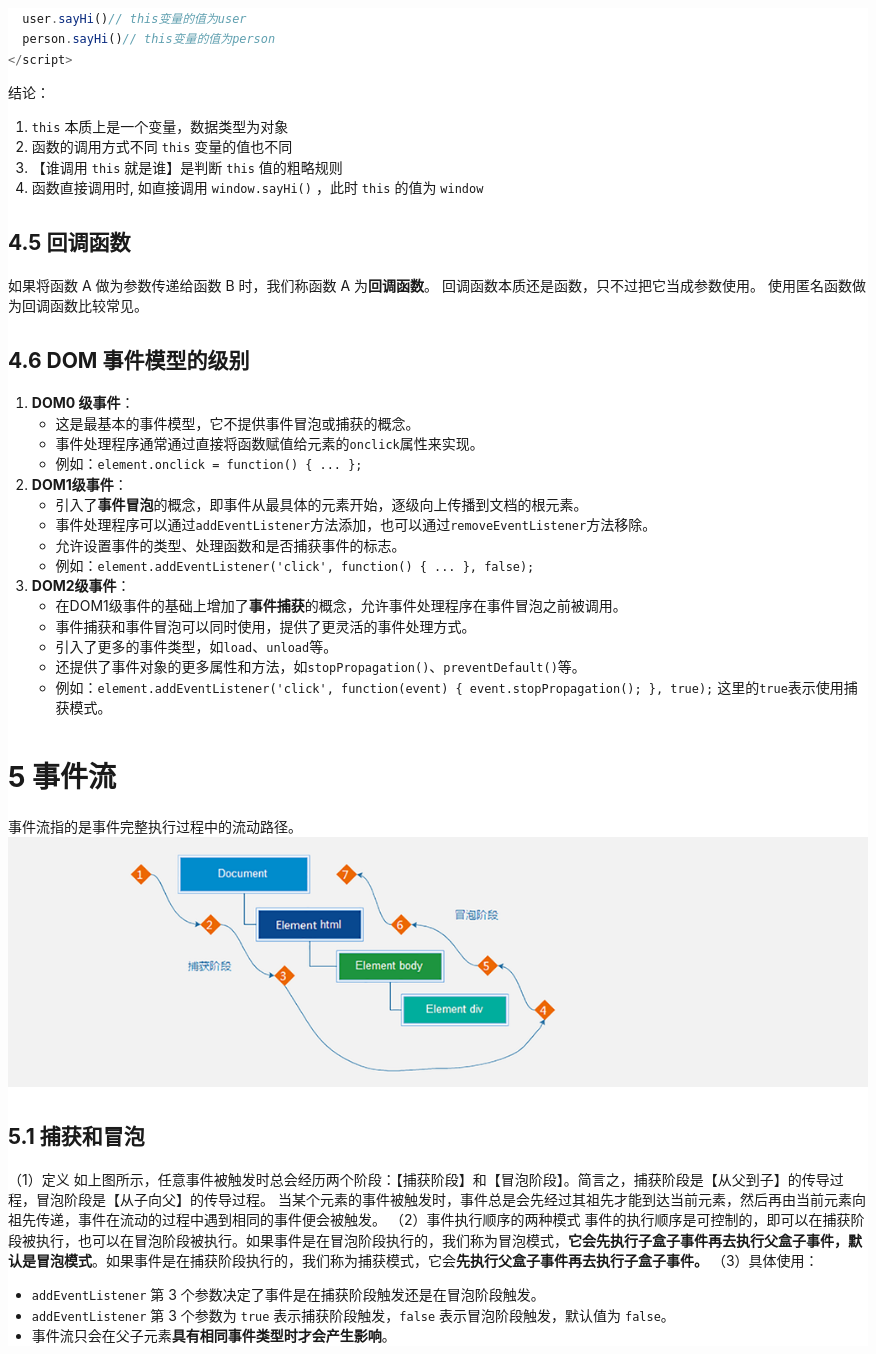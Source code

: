 ```js
  user.sayHi()// this变量的值为user
  person.sayHi()// this变量的值为person
</script>
```
结论：
1. `this` 本质上是一个变量，数据类型为对象
2. 函数的调用方式不同 `this` 变量的值也不同
3. 【谁调用 `this` 就是谁】是判断 `this` 值的粗略规则
4. 函数直接调用时, 如直接调用 `window.sayHi()` ，此时 `this` 的值为 `window`

## 4.5 回调函数
如果将函数 A 做为参数传递给函数 B 时，我们称函数 A 为**回调函数**。
回调函数本质还是函数，只不过把它当成参数使用。
使用匿名函数做为回调函数比较常见。

## 4.6 DOM 事件模型的级别
1. **DOM0 级事件**：
    - 这是最基本的事件模型，它不提供事件冒泡或捕获的概念。
    - 事件处理程序通常通过直接将函数赋值给元素的`onclick`属性来实现。
    - 例如：`element.onclick = function() { ... };`
2. **DOM1级事件**：
    - 引入了**事件冒泡**的概念，即事件从最具体的元素开始，逐级向上传播到文档的根元素。
    - 事件处理程序可以通过`addEventListener`方法添加，也可以通过`removeEventListener`方法移除。
    - 允许设置事件的类型、处理函数和是否捕获事件的标志。
    - 例如：`element.addEventListener('click', function() { ... }, false);`
3. **DOM2级事件**：
    - 在DOM1级事件的基础上增加了**事件捕获**的概念，允许事件处理程序在事件冒泡之前被调用。
    - 事件捕获和事件冒泡可以同时使用，提供了更灵活的事件处理方式。
    - 引入了更多的事件类型，如`load`、`unload`等。
    - 还提供了事件对象的更多属性和方法，如`stopPropagation()`、`preventDefault()`等。
    - 例如：`element.addEventListener('click', function(event) { event.stopPropagation(); }, true);` 这里的`true`表示使用捕获模式。
# 5 事件流
事件流指的是事件完整执行过程中的流动路径。
  ![](https://github.com/Le-xi/front-end-learning/blob/main/images/Pasted_image_20240701203020.png)
## 5.1 捕获和冒泡
（1）定义
如上图所示，任意事件被触发时总会经历两个阶段：【捕获阶段】和【冒泡阶段】。简言之，捕获阶段是【从父到子】的传导过程，冒泡阶段是【从子向父】的传导过程。
当某个元素的事件被触发时，事件总是会先经过其祖先才能到达当前元素，然后再由当前元素向祖先传递，事件在流动的过程中遇到相同的事件便会被触发。
（2）事件执行顺序的两种模式
事件的执行顺序是可控制的，即可以在捕获阶段被执行，也可以在冒泡阶段被执行。如果事件是在冒泡阶段执行的，我们称为冒泡模式，**它会先执行子盒子事件再去执行父盒子事件，默认是冒泡模式**。如果事件是在捕获阶段执行的，我们称为捕获模式，它会**先执行父盒子事件再去执行子盒子事件。**
（3）具体使用：
-  `addEventListener` 第 3 个参数决定了事件是在捕获阶段触发还是在冒泡阶段触发。
-  `addEventListener` 第 3 个参数为 `true` 表示捕获阶段触发，`false` 表示冒泡阶段触发，默认值为 `false`。
- 事件流只会在父子元素**具有相同事件类型时才会产生影响**。